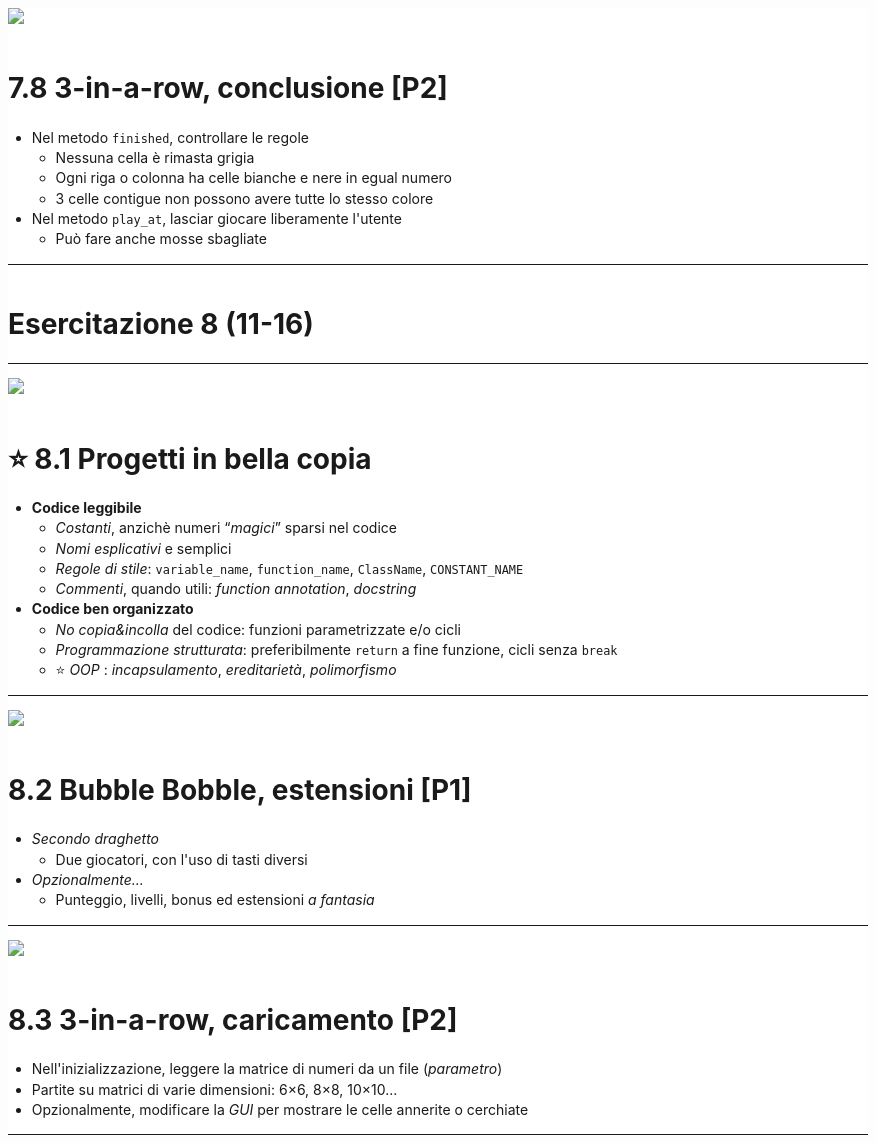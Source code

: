 ![](images/misc/3inarow.svg)
# 7.8 3-in-a-row, conclusione [P2]

- Nel metodo `finished`, controllare le regole
    - Nessuna cella è rimasta grigia
    - Ogni riga o colonna ha celle bianche e nere in egual numero
    - 3 celle contigue non possono avere tutte lo stesso colore
- Nel metodo `play_at`, lasciar giocare liberamente l'utente
    - Può fare anche mosse sbagliate

---

# Esercitazione 8 (11-16)

---

![](images/misc/handwriting.jpg)
# ⭐ 8.1 Progetti in bella copia

- **Codice leggibile**
    - *Costanti*, anzichè numeri “*magici*” sparsi nel codice
    - *Nomi esplicativi* e semplici
    - *Regole di stile*: `variable_name`, `function_name`, `ClassName`, `CONSTANT_NAME`
    - *Commenti*, quando utili: *function annotation*, *docstring*
- **Codice ben organizzato**
    - *No copia&incolla* del codice: funzioni parametrizzate e/o cicli
    - *Programmazione strutturata*: preferibilmente `return` a fine funzione, cicli senza `break`
    - ⭐ *OOP* : *incapsulamento*, *ereditarietà*, *polimorfismo*

---

![](images/misc/bubble-bobble.png)
# 8.2 Bubble Bobble, estensioni [P1]

- *Secondo draghetto*
    - Due giocatori, con l'uso di tasti diversi
- *Opzionalmente...*
    - Punteggio, livelli, bonus ed estensioni *a fantasia*

---

![](images/misc/3inarow.svg)
# 8.3 3-in-a-row, caricamento [P2]

- Nell'inizializzazione, leggere la matrice di numeri da un file (*parametro*)
- Partite su matrici di varie dimensioni: 6×6, 8×8, 10×10...
- Opzionalmente, modificare la *GUI* per mostrare le celle annerite o cerchiate

---